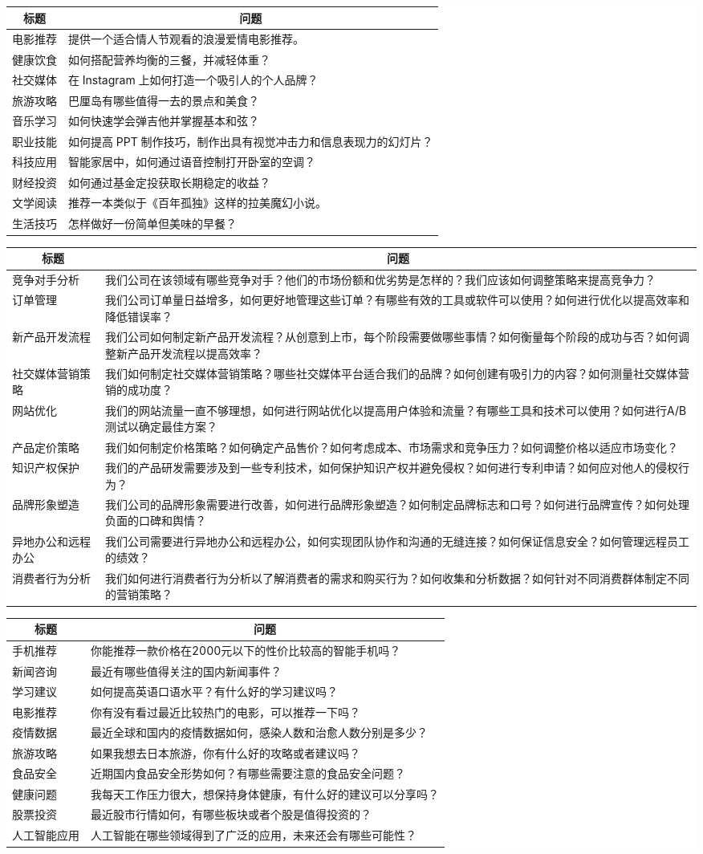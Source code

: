|标题|问题|
|---|---|
|电影推荐|提供一个适合情人节观看的浪漫爱情电影推荐。|
|健康饮食|如何搭配营养均衡的三餐，并减轻体重？|
|社交媒体|在 Instagram 上如何打造一个吸引人的个人品牌？|
|旅游攻略|巴厘岛有哪些值得一去的景点和美食？|
|音乐学习|如何快速学会弹吉他并掌握基本和弦？|
|职业技能|如何提高 PPT 制作技巧，制作出具有视觉冲击力和信息表现力的幻灯片？|
|科技应用|智能家居中，如何通过语音控制打开卧室的空调？|
|财经投资|如何通过基金定投获取长期稳定的收益？|
|文学阅读|推荐一本类似于《百年孤独》这样的拉美魔幻小说。|
|生活技巧|怎样做好一份简单但美味的早餐？|

| 标题                                    | 问题                                                                                                                              |
|---------------------------------------|---------------------------------------------------------------------------------------------------------------------------------|
| 竞争对手分析                               | 我们公司在该领域有哪些竞争对手？他们的市场份额和优劣势是怎样的？我们应该如何调整策略来提高竞争力？                                               |
| 订单管理                                 | 我们公司订单量日益增多，如何更好地管理这些订单？有哪些有效的工具或软件可以使用？如何进行优化以提高效率和降低错误率？                                       |
| 新产品开发流程                              | 我们公司如何制定新产品开发流程？从创意到上市，每个阶段需要做哪些事情？如何衡量每个阶段的成功与否？如何调整新产品开发流程以提高效率？                             |
| 社交媒体营销策略                            | 我们如何制定社交媒体营销策略？哪些社交媒体平台适合我们的品牌？如何创建有吸引力的内容？如何测量社交媒体营销的成功度？                                          |
| 网站优化                                 | 我们的网站流量一直不够理想，如何进行网站优化以提高用户体验和流量？有哪些工具和技术可以使用？如何进行A/B测试以确定最佳方案？                                      |
| 产品定价策略                               | 我们如何制定价格策略？如何确定产品售价？如何考虑成本、市场需求和竞争压力？如何调整价格以适应市场变化？                                             |
| 知识产权保护                               | 我们的产品研发需要涉及到一些专利技术，如何保护知识产权并避免侵权？如何进行专利申请？如何应对他人的侵权行为？                                              |
| 品牌形象塑造                               | 我们公司的品牌形象需要进行改善，如何进行品牌形象塑造？如何制定品牌标志和口号？如何进行品牌宣传？如何处理负面的口碑和舆情？                                      |
| 异地办公和远程办公                           | 我们公司需要进行异地办公和远程办公，如何实现团队协作和沟通的无缝连接？如何保证信息安全？如何管理远程员工的绩效？                                             |
| 消费者行为分析                              | 我们如何进行消费者行为分析以了解消费者的需求和购买行为？如何收集和分析数据？如何针对不同消费群体制定不同的营销策略？                                         |

| 标题 | 问题 |
| --- | --- |
| 手机推荐 | 你能推荐一款价格在2000元以下的性价比较高的智能手机吗？ |
| 新闻咨询 | 最近有哪些值得关注的国内新闻事件？ |
| 学习建议 | 如何提高英语口语水平？有什么好的学习建议吗？ |
| 电影推荐 | 你有没有看过最近比较热门的电影，可以推荐一下吗？ |
| 疫情数据 | 最近全球和国内的疫情数据如何，感染人数和治愈人数分别是多少？ |
| 旅游攻略 | 如果我想去日本旅游，你有什么好的攻略或者建议吗？ |
| 食品安全 | 近期国内食品安全形势如何？有哪些需要注意的食品安全问题？ |
| 健康问题 | 我每天工作压力很大，想保持身体健康，有什么好的建议可以分享吗？ |
| 股票投资 | 最近股市行情如何，有哪些板块或者个股是值得投资的？ |
| 人工智能应用 | 人工智能在哪些领域得到了广泛的应用，未来还会有哪些可能性？ |
